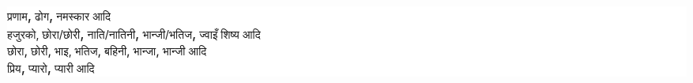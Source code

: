   <td style="border-bottom: solid windowtext 1.0pt; border-left: none; border-right: solid windowtext 1.0pt; border-top: none; height: 74.65pt; mso-border-alt: solid windowtext .5pt; mso-border-left-alt: solid windowtext .5pt; mso-border-top-alt: solid windowtext .5pt; padding: 0in 5.4pt 0in 5.4pt; width: 102.35pt;" valign="top" width="136"><div class="MsoNormal" style="line-height: normal; margin-bottom: .0001pt; margin-bottom: 0in;">
<span lang="NE" style="font-family: "mangal" , serif; font-size: 12.0pt;">प्रणाम</span><span style="font-size: 14.0pt; mso-bidi-font-size: 12.0pt;">,</span><span lang="NE" style="font-family: "mangal" , serif; font-size: 12.0pt;"> ढोग</span><span style="font-size: 14.0pt; mso-bidi-font-size: 12.0pt;">,</span><span lang="NE" style="font-family: "mangal" , serif; font-size: 12.0pt;">
  नमस्कार आदि<o:p></o:p></span></div>
</td>
  <td style="border-bottom: solid windowtext 1.0pt; border-left: none; border-right: solid windowtext 1.0pt; border-top: none; height: 74.65pt; mso-border-alt: solid windowtext .5pt; mso-border-left-alt: solid windowtext .5pt; mso-border-top-alt: solid windowtext .5pt; padding: 0in 5.4pt 0in 5.4pt; width: 151.5pt;" valign="top" width="202"><div class="MsoNormal" style="line-height: normal; margin-bottom: .0001pt; margin-bottom: 0in;">
<span lang="NE" style="font-family: "mangal" , serif; font-size: 12.0pt;">हजुरको, छोरा/छोरी</span><span style="font-size: 14.0pt; mso-bidi-font-size: 12.0pt;">,</span><span lang="NE" style="font-family: "mangal" , serif; font-size: 12.0pt;">
  नाति/नातिनी</span><span style="font-size: 14.0pt; mso-bidi-font-size: 12.0pt;">,</span><span lang="NE" style="font-family: "mangal" , serif; font-size: 12.0pt;"> भान्जी/भतिज</span><span style="font-size: 14.0pt; mso-bidi-font-size: 12.0pt;">,</span><span lang="NE" style="font-family: "mangal" , serif; font-size: 12.0pt;"> ज्वाइँ
  शिष्य आदि<o:p></o:p></span></div>
</td>
 </tr>
<tr style="height: 74.65pt; mso-yfti-irow: 4;">
  <td style="border-top: none; border: solid windowtext 1.0pt; height: 74.65pt; mso-border-alt: solid windowtext .5pt; mso-border-top-alt: solid windowtext .5pt; padding: 0in 5.4pt 0in 5.4pt; width: 96.35pt;" valign="top" width="128"><div class="MsoNormal" style="line-height: normal; margin-bottom: .0001pt; margin-bottom: 0in;">
<span lang="NE" style="font-family: "mangal" , serif; mso-ansi-font-size: 12.0pt; mso-ascii-font-family: Calibri; mso-ascii-theme-font: minor-latin; mso-bidi-font-size: 11.0pt; mso-bidi-theme-font: minor-bidi; mso-hansi-font-family: Calibri; mso-hansi-theme-font: minor-latin;">छोरा</span><span style="font-size: 12.0pt; mso-bidi-font-size: 11.0pt;">,</span><span lang="NE" style="font-family: "mangal" , serif; mso-ansi-font-size: 12.0pt; mso-ascii-font-family: Calibri; mso-ascii-theme-font: minor-latin; mso-bidi-font-size: 11.0pt; mso-bidi-theme-font: minor-bidi; mso-hansi-font-family: Calibri; mso-hansi-theme-font: minor-latin;"> छोरी</span><span style="font-size: 12.0pt; mso-bidi-font-size: 11.0pt;">,</span><span lang="NE" style="font-family: "mangal" , serif; mso-ansi-font-size: 12.0pt; mso-ascii-font-family: Calibri; mso-ascii-theme-font: minor-latin; mso-bidi-font-size: 11.0pt; mso-bidi-theme-font: minor-bidi; mso-hansi-font-family: Calibri; mso-hansi-theme-font: minor-latin;">
  भाइ, भतिज</span><span style="font-size: 12.0pt; mso-bidi-font-size: 11.0pt;">,</span><span lang="NE" style="font-family: "mangal" , serif; mso-ansi-font-size: 12.0pt; mso-ascii-font-family: Calibri; mso-ascii-theme-font: minor-latin; mso-bidi-font-size: 11.0pt; mso-bidi-theme-font: minor-bidi; mso-hansi-font-family: Calibri; mso-hansi-theme-font: minor-latin;"> बहिनी</span><span style="font-size: 12.0pt; mso-bidi-font-size: 11.0pt;">,</span><span lang="NE" style="font-family: "mangal" , serif; mso-ansi-font-size: 12.0pt; mso-ascii-font-family: Calibri; mso-ascii-theme-font: minor-latin; mso-bidi-font-size: 11.0pt; mso-bidi-theme-font: minor-bidi; mso-hansi-font-family: Calibri; mso-hansi-theme-font: minor-latin;"> भान्जा</span><span style="font-size: 12.0pt; mso-bidi-font-size: 11.0pt;">,</span><span lang="NE" style="font-family: "mangal" , serif; mso-ansi-font-size: 12.0pt; mso-ascii-font-family: Calibri; mso-ascii-theme-font: minor-latin; mso-bidi-font-size: 11.0pt; mso-bidi-theme-font: minor-bidi; mso-hansi-font-family: Calibri; mso-hansi-theme-font: minor-latin;">
  भान्जी आदि<o:p></o:p></span></div>
</td>
  <td style="border-bottom: solid windowtext 1.0pt; border-left: none; border-right: solid windowtext 1.0pt; border-top: none; height: 74.65pt; mso-border-alt: solid windowtext .5pt; mso-border-left-alt: solid windowtext .5pt; mso-border-top-alt: solid windowtext .5pt; padding: 0in 5.4pt 0in 5.4pt; width: 110.65pt;" valign="top" width="148"><div class="MsoNormal" style="line-height: normal; margin-bottom: .0001pt; margin-bottom: 0in;">
<span lang="NE" style="font-family: "mangal" , serif; font-size: 12.0pt;">प्रिय</span><span style="font-size: 14.0pt; mso-bidi-font-size: 12.0pt;">,</span><span lang="NE" style="font-family: "mangal" , serif; font-size: 12.0pt;"> प्यारो</span><span style="font-size: 14.0pt; mso-bidi-font-size: 12.0pt;">,</span><span lang="NE" style="font-family: "mangal" , serif; font-size: 12.0pt;">
  प्यारी आदि<o:p></o:p></span></div>